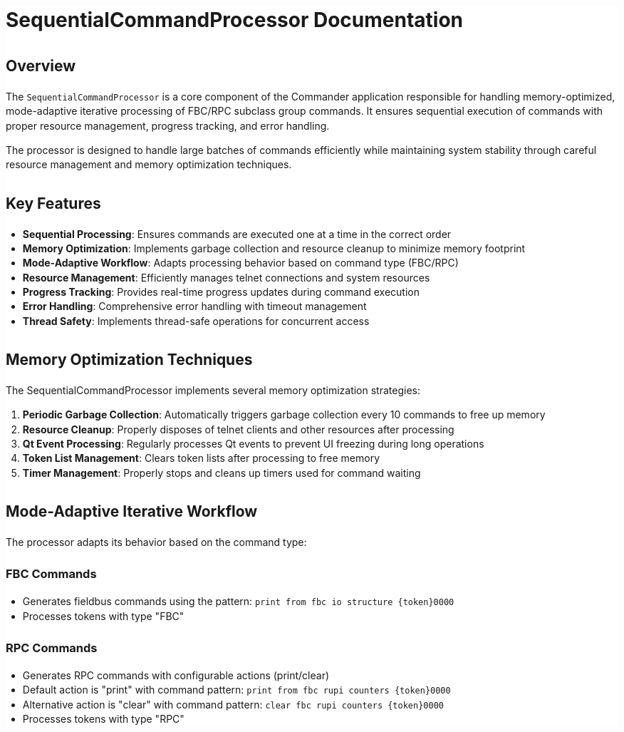 # SequentialCommandProcessor Documentation

## Overview

The `SequentialCommandProcessor` is a core component of the Commander application responsible for handling memory-optimized, mode-adaptive iterative processing of FBC/RPC subclass group commands. It ensures sequential execution of commands with proper resource management, progress tracking, and error handling.

The processor is designed to handle large batches of commands efficiently while maintaining system stability through careful resource management and memory optimization techniques.

## Key Features

- **Sequential Processing**: Ensures commands are executed one at a time in the correct order
- **Memory Optimization**: Implements garbage collection and resource cleanup to minimize memory footprint
- **Mode-Adaptive Workflow**: Adapts processing behavior based on command type (FBC/RPC)
- **Resource Management**: Efficiently manages telnet connections and system resources
- **Progress Tracking**: Provides real-time progress updates during command execution
- **Error Handling**: Comprehensive error handling with timeout management
- **Thread Safety**: Implements thread-safe operations for concurrent access

## Memory Optimization Techniques

The SequentialCommandProcessor implements several memory optimization strategies:

1. **Periodic Garbage Collection**: Automatically triggers garbage collection every 10 commands to free up memory
2. **Resource Cleanup**: Properly disposes of telnet clients and other resources after processing
3. **Qt Event Processing**: Regularly processes Qt events to prevent UI freezing during long operations
4. **Token List Management**: Clears token lists after processing to free memory
5. **Timer Management**: Properly stops and cleans up timers used for command waiting

## Mode-Adaptive Iterative Workflow

The processor adapts its behavior based on the command type:

### FBC Commands
- Generates fieldbus commands using the pattern: `print from fbc io structure {token}0000`
- Processes tokens with type "FBC"

### RPC Commands
- Generates RPC commands with configurable actions (print/clear)
- Default action is "print" with command pattern: `print from fbc rupi counters {token}0000`
- Alternative action is "clear" with command pattern: `clear fbc rupi counters {token}0000`
- Processes tokens with type "RPC"
